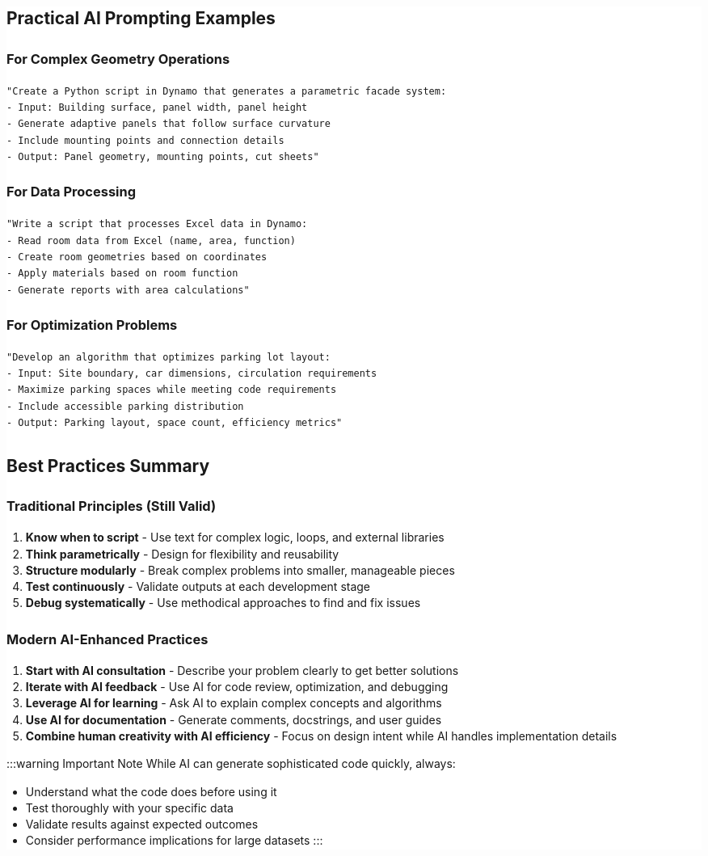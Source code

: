 ## Practical AI Prompting Examples

### For Complex Geometry Operations
```
"Create a Python script in Dynamo that generates a parametric facade system:
- Input: Building surface, panel width, panel height
- Generate adaptive panels that follow surface curvature  
- Include mounting points and connection details
- Output: Panel geometry, mounting points, cut sheets"
```

### For Data Processing
```
"Write a script that processes Excel data in Dynamo:
- Read room data from Excel (name, area, function)
- Create room geometries based on coordinates
- Apply materials based on room function
- Generate reports with area calculations"
```

### For Optimization Problems
```
"Develop an algorithm that optimizes parking lot layout:
- Input: Site boundary, car dimensions, circulation requirements
- Maximize parking spaces while meeting code requirements
- Include accessible parking distribution
- Output: Parking layout, space count, efficiency metrics"
```

## Best Practices Summary

### Traditional Principles (Still Valid)
1. **Know when to script** - Use text for complex logic, loops, and external libraries
2. **Think parametrically** - Design for flexibility and reusability
3. **Structure modularly** - Break complex problems into smaller, manageable pieces
4. **Test continuously** - Validate outputs at each development stage
5. **Debug systematically** - Use methodical approaches to find and fix issues

### Modern AI-Enhanced Practices
1. **Start with AI consultation** - Describe your problem clearly to get better solutions
2. **Iterate with AI feedback** - Use AI for code review, optimization, and debugging
3. **Leverage AI for learning** - Ask AI to explain complex concepts and algorithms
4. **Use AI for documentation** - Generate comments, docstrings, and user guides
5. **Combine human creativity with AI efficiency** - Focus on design intent while AI handles implementation details

:::warning Important Note
While AI can generate sophisticated code quickly, always:
- Understand what the code does before using it
- Test thoroughly with your specific data
- Validate results against expected outcomes
- Consider performance implications for large datasets
:::
